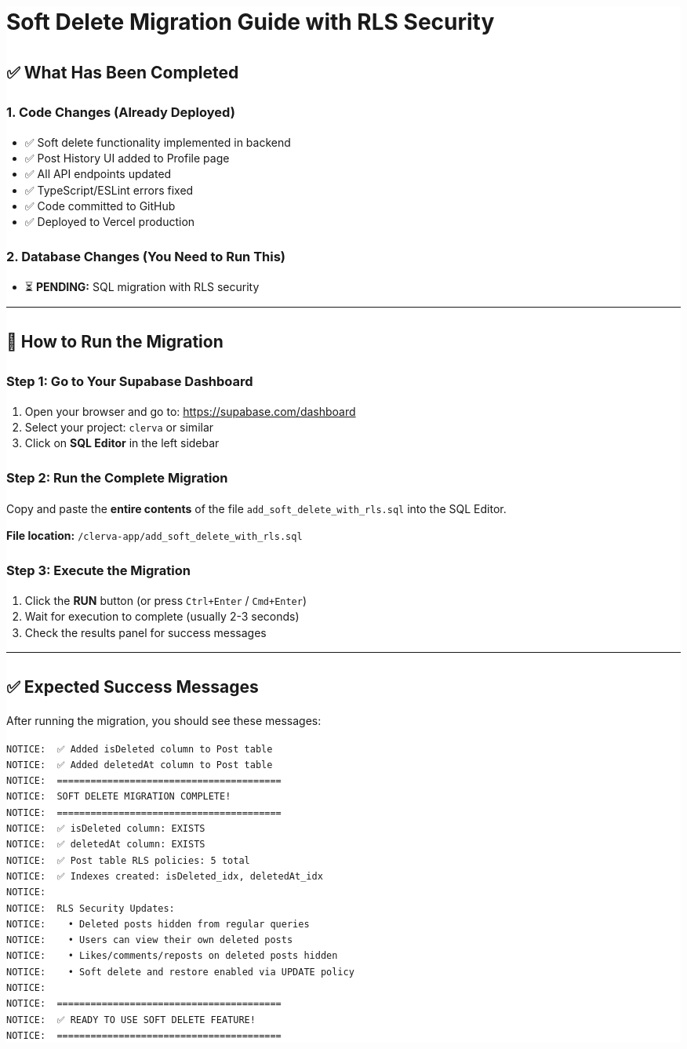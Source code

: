 # Soft Delete Migration Guide with RLS Security

## ✅ What Has Been Completed

### 1. Code Changes (Already Deployed)
- ✅ Soft delete functionality implemented in backend
- ✅ Post History UI added to Profile page
- ✅ All API endpoints updated
- ✅ TypeScript/ESLint errors fixed
- ✅ Code committed to GitHub
- ✅ Deployed to Vercel production

### 2. Database Changes (You Need to Run This)
- ⏳ **PENDING:** SQL migration with RLS security

---

## 🚀 How to Run the Migration

### Step 1: Go to Your Supabase Dashboard
1. Open your browser and go to: https://supabase.com/dashboard
2. Select your project: `clerva` or similar
3. Click on **SQL Editor** in the left sidebar

### Step 2: Run the Complete Migration
Copy and paste the **entire contents** of the file `add_soft_delete_with_rls.sql` into the SQL Editor.

**File location:** `/clerva-app/add_soft_delete_with_rls.sql`

### Step 3: Execute the Migration
1. Click the **RUN** button (or press `Ctrl+Enter` / `Cmd+Enter`)
2. Wait for execution to complete (usually 2-3 seconds)
3. Check the results panel for success messages

---

## ✅ Expected Success Messages

After running the migration, you should see these messages:

```
NOTICE:  ✅ Added isDeleted column to Post table
NOTICE:  ✅ Added deletedAt column to Post table
NOTICE:  ========================================
NOTICE:  SOFT DELETE MIGRATION COMPLETE!
NOTICE:  ========================================
NOTICE:  ✅ isDeleted column: EXISTS
NOTICE:  ✅ deletedAt column: EXISTS
NOTICE:  ✅ Post table RLS policies: 5 total
NOTICE:  ✅ Indexes created: isDeleted_idx, deletedAt_idx
NOTICE:
NOTICE:  RLS Security Updates:
NOTICE:    • Deleted posts hidden from regular queries
NOTICE:    • Users can view their own deleted posts
NOTICE:    • Likes/comments/reposts on deleted posts hidden
NOTICE:    • Soft delete and restore enabled via UPDATE policy
NOTICE:
NOTICE:  ========================================
NOTICE:  ✅ READY TO USE SOFT DELETE FEATURE!
NOTICE:  ========================================
```